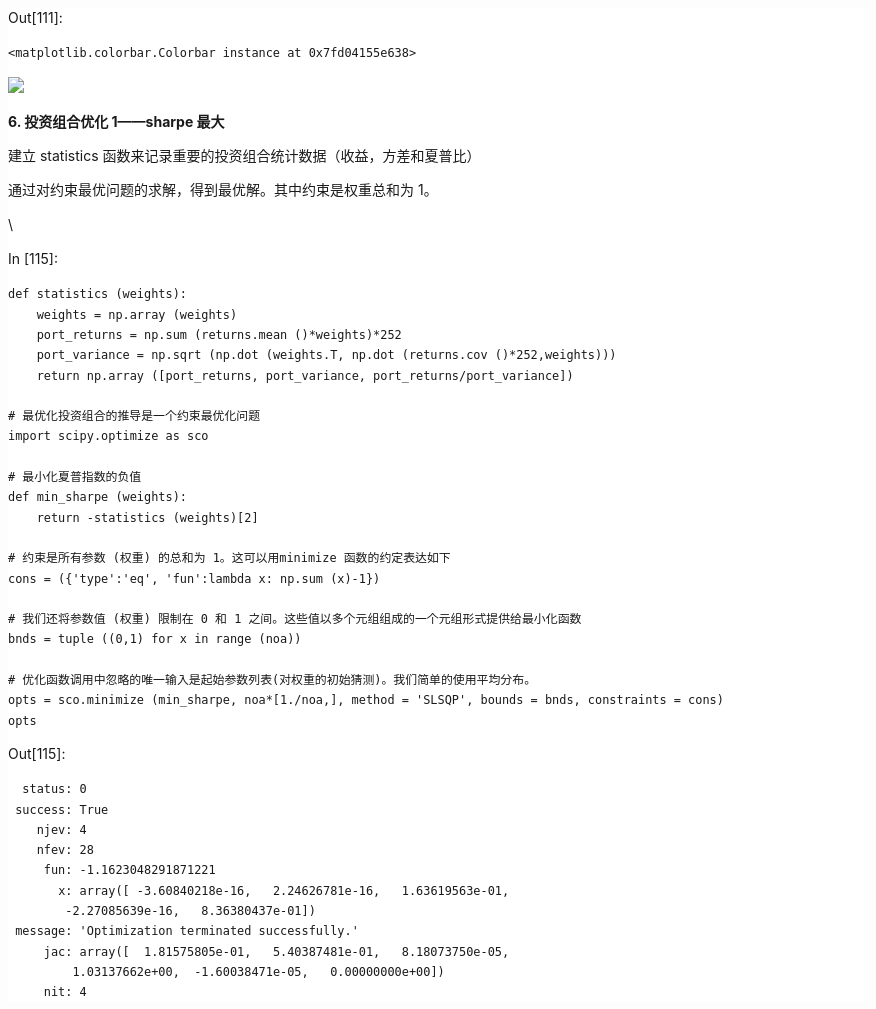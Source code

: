 Out\[111]:

```text
<matplotlib.colorbar.Colorbar instance at 0x7fd04155e638>
```

![](https://pic1.zhimg.com/50/6181a6b2538d43c6f497679af852a0c2_720w.jpg?source=2c26e567)

**6. 投资组合优化 1——sharpe 最大**

建立 statistics 函数来记录重要的投资组合统计数据（收益，方差和夏普比）

通过对约束最优问题的求解，得到最优解。其中约束是权重总和为 1。

\


In \[115]:

```text
def statistics (weights):
    weights = np.array (weights)
    port_returns = np.sum (returns.mean ()*weights)*252
    port_variance = np.sqrt (np.dot (weights.T, np.dot (returns.cov ()*252,weights)))
    return np.array ([port_returns, port_variance, port_returns/port_variance])

# 最优化投资组合的推导是一个约束最优化问题
import scipy.optimize as sco

# 最小化夏普指数的负值
def min_sharpe (weights):
    return -statistics (weights)[2]

# 约束是所有参数 (权重) 的总和为 1。这可以用minimize 函数的约定表达如下
cons = ({'type':'eq', 'fun':lambda x: np.sum (x)-1})

# 我们还将参数值 (权重) 限制在 0 和 1 之间。这些值以多个元组组成的一个元组形式提供给最小化函数
bnds = tuple ((0,1) for x in range (noa))

# 优化函数调用中忽略的唯一输入是起始参数列表(对权重的初始猜测)。我们简单的使用平均分布。
opts = sco.minimize (min_sharpe, noa*[1./noa,], method = 'SLSQP', bounds = bnds, constraints = cons)
opts
```

Out\[115]:

```text
  status: 0
 success: True
    njev: 4
    nfev: 28
     fun: -1.1623048291871221
       x: array([ -3.60840218e-16,   2.24626781e-16,   1.63619563e-01,
        -2.27085639e-16,   8.36380437e-01])
 message: 'Optimization terminated successfully.'
     jac: array([  1.81575805e-01,   5.40387481e-01,   8.18073750e-05,
         1.03137662e+00,  -1.60038471e-05,   0.00000000e+00])
     nit: 4
```
